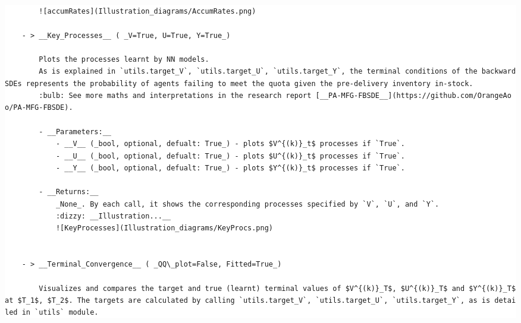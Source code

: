             ![accumRates](Illustration_diagrams/AccumRates.png)
        
        - > __Key_Processes__ ( _V=True, U=True, Y=True_)

            Plots the processes learnt by NN models.
            As is explained in `utils.target_V`, `utils.target_U`, `utils.target_Y`, the terminal conditions of the backward SDEs represents the probability of agents failing to meet the quota given the pre-delivery inventory in-stock. 
            :bulb: See more maths and interpretations in the research report [__PA-MFG-FBSDE__](https://github.com/OrangeAoo/PA-MFG-FBSDE).

            - __Parameters:__ 
                - __V__ (_bool, optional, defualt: True_) - plots $V^{(k)}_t$ processes if `True`. 
                - __U__ (_bool, optional, defualt: True_) - plots $U^{(k)}_t$ processes if `True`.
                - __Y__ (_bool, optional, defualt: True_) - plots $Y^{(k)}_t$ processes if `True`.

            - __Returns:__
                _None_. By each call, it shows the corresponding processes specified by `V`, `U`, and `Y`. 
                :dizzy: __Illustration...__ 
                ![KeyProcesses](Illustration_diagrams/KeyProcs.png)


        - > __Terminal_Convergence__ ( _QQ\_plot=False, Fitted=True_)

            Visualizes and compares the target and true (learnt) terminal values of $V^{(k)}_T$, $U^{(k)}_T$ and $Y^{(k)}_T$ at $T_1$, $T_2$. The targets are calculated by calling `utils.target_V`, `utils.target_U`, `utils.target_Y`, as is detailed in `utils` module.
